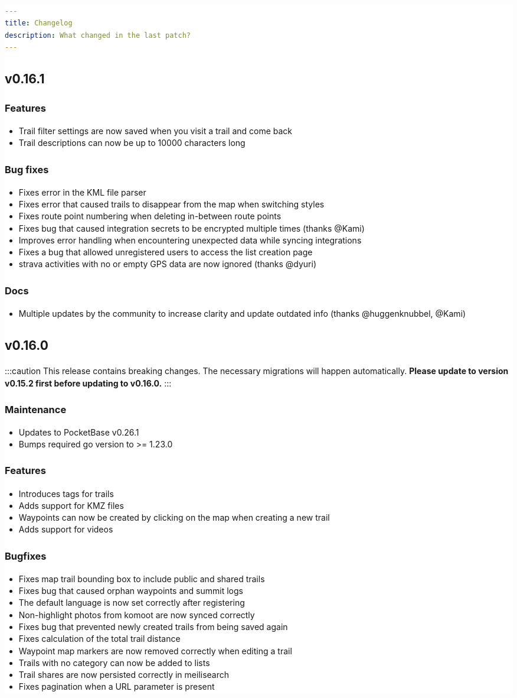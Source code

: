```yaml
---
title: Changelog
description: What changed in the last patch?
---
```

## v0.16.1
### Features
- Trail filter settings are now saved when you visit a trail and come back
- Trail descriptions can now be up to 10000 characters long
  
### Bug fixes
- Fixes error in the KML file parser
- Fixes error that caused trails to disappear from the map when switching styles
- Fixes route point numbering when deleting in-between route points
- Fixes bug that caused integration secrets to be encrypted multiple times (thanks @Kami)
- Improves error handling when encountering unexpected data while syncing integrations
- Fixes a bug that allowed unregistered users to access the list creation page
- strava activities with no or empty GPS data are now ignored (thanks @dyuri)

### Docs
- Multiple updates by the community to increase clarity and update outdated info (thanks @huggenknubbel, @Kami)

## v0.16.0
:::caution
This release contains breaking changes. The necessary migrations will happen automatically.
**Please update to version v0.15.2 first before updating to v0.16.0.**
:::

### Maintenance
- Updates to PocketBase v0.26.1
- Bumps required go version to >= 1.23.0

### Features
- Introduces tags for trails
- Adds support for KMZ files
- Waypoints can now be created by clicking on the map when creating a new trail
- Adds support for videos

### Bugfixes
- Fixes map trail bounding box to include public and shared trails
- Fixes bug that caused orphan waypoints and summit logs
- The default language is now set correctly after registering
- Non-highlight photos from komoot are now synced correctly
- Fixes bug that prevented newly created trails from being saved again
- Fixes calculation of the total trail distance
- Waypoint map markers are now removed correctly when editing a trail
- Trails with no category can now be added to lists
- Trail shares are now persisted correctly in meilisearch
- Fixes pagination when a URL parameter is present
